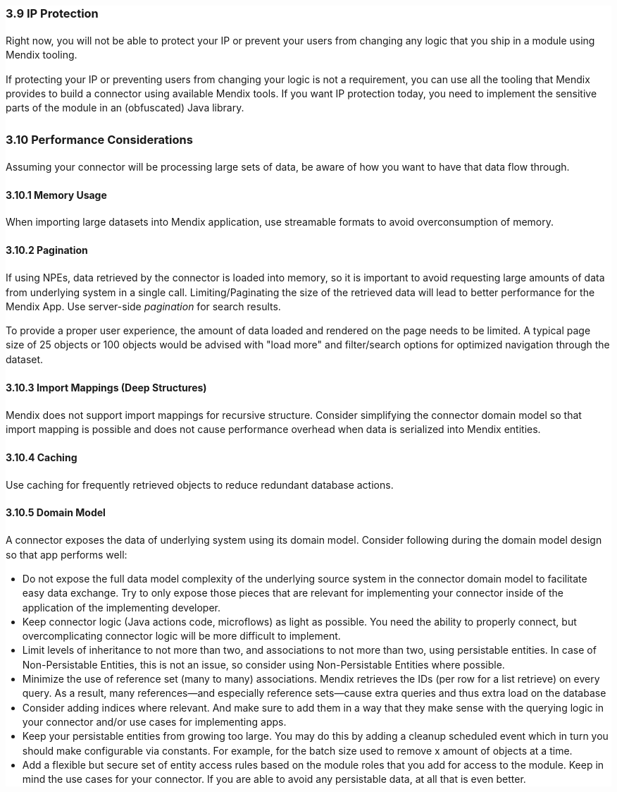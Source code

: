### 3.9 IP Protection

Right now, you will not be able to protect your IP or prevent your users from changing any logic that you ship in a module using Mendix tooling. 

If protecting your IP or preventing users from changing your logic is not a requirement, you can use all the tooling that Mendix provides to build a connector using available Mendix tools. If you want IP protection today, you need to implement the sensitive parts of the module in an (obfuscated) Java library. 

### 3.10 Performance Considerations

Assuming your connector will be processing large sets of data, be aware of how you want to have that data flow through. 

#### 3.10.1 Memory Usage

When importing large datasets into Mendix application, use streamable formats to avoid overconsumption of memory.

#### 3.10.2 Pagination

If using NPEs, data retrieved by the connector is loaded into memory, so it is important to avoid requesting large amounts of data from underlying system in a single call. Limiting/Paginating the size of the retrieved data will lead to better performance for the Mendix App. Use server-side *pagination* for search results. 

To provide a proper user experience, the amount of data loaded and rendered on the page needs to be limited. A typical page size of 25 objects or 100 objects would be advised with "load more" and filter/search options for optimized navigation through the dataset.

#### 3.10.3 Import Mappings (Deep Structures)

Mendix does not support import mappings for recursive structure. Consider simplifying the connector domain model so that import mapping is possible and does not cause performance overhead when data is serialized into Mendix entities.

#### 3.10.4 Caching

Use caching for frequently retrieved objects to reduce redundant database actions.

#### 3.10.5 Domain Model

A connector exposes the data of underlying system using its domain model. Consider following during the domain model design so that app performs well:

* Do not expose the full data model complexity of the underlying source system in the connector domain model to facilitate easy data exchange. Try to only expose those pieces that are relevant for implementing your connector inside of the application of the implementing developer.
* Keep connector logic (Java actions code, microflows) as light as possible. You need the ability to properly connect, but overcomplicating connector logic will be more difficult to implement.
* Limit levels of inheritance to not more than two, and associations to not more than two, using persistable entities. In case of Non-Persistable Entities, this is not an issue, so consider using Non-Persistable Entities where possible.
* Minimize the use of reference set (many to many) associations. Mendix retrieves the IDs (per row for a list retrieve) on every query. As a result, many references—and especially reference sets—cause extra queries and thus extra load on the database
* Consider adding indices where relevant. And make sure to add them in a way that they make sense with the querying logic in your connector and/or use cases for implementing apps.
* Keep your persistable entities from growing too large. You may do this by adding a cleanup scheduled event which in turn you should make configurable via constants. For example, for the batch size used to remove x amount of objects at a time.
* Add a flexible but secure set of entity access rules based on the module roles that you add for access to the module. Keep in mind the use cases for your connector. If you are able to avoid any persistable data, at all that is even better. 
